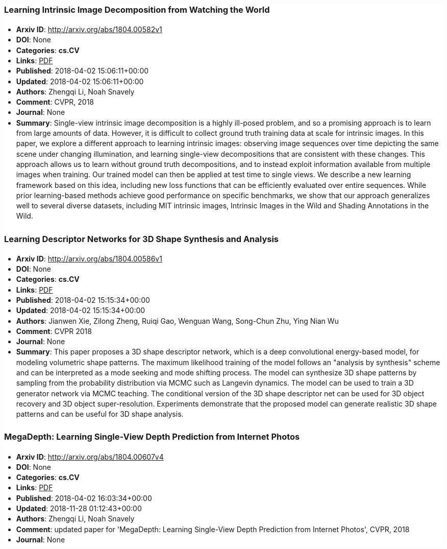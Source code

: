 

### Learning Intrinsic Image Decomposition from Watching the World
- **Arxiv ID**: http://arxiv.org/abs/1804.00582v1
- **DOI**: None
- **Categories**: **cs.CV**
- **Links**: [PDF](http://arxiv.org/pdf/1804.00582v1)
- **Published**: 2018-04-02 15:06:11+00:00
- **Updated**: 2018-04-02 15:06:11+00:00
- **Authors**: Zhengqi Li, Noah Snavely
- **Comment**: CVPR, 2018
- **Journal**: None
- **Summary**: Single-view intrinsic image decomposition is a highly ill-posed problem, and so a promising approach is to learn from large amounts of data. However, it is difficult to collect ground truth training data at scale for intrinsic images. In this paper, we explore a different approach to learning intrinsic images: observing image sequences over time depicting the same scene under changing illumination, and learning single-view decompositions that are consistent with these changes. This approach allows us to learn without ground truth decompositions, and to instead exploit information available from multiple images when training. Our trained model can then be applied at test time to single views. We describe a new learning framework based on this idea, including new loss functions that can be efficiently evaluated over entire sequences. While prior learning-based methods achieve good performance on specific benchmarks, we show that our approach generalizes well to several diverse datasets, including MIT intrinsic images, Intrinsic Images in the Wild and Shading Annotations in the Wild.



### Learning Descriptor Networks for 3D Shape Synthesis and Analysis
- **Arxiv ID**: http://arxiv.org/abs/1804.00586v1
- **DOI**: None
- **Categories**: **cs.CV**
- **Links**: [PDF](http://arxiv.org/pdf/1804.00586v1)
- **Published**: 2018-04-02 15:15:34+00:00
- **Updated**: 2018-04-02 15:15:34+00:00
- **Authors**: Jianwen Xie, Zilong Zheng, Ruiqi Gao, Wenguan Wang, Song-Chun Zhu, Ying Nian Wu
- **Comment**: CVPR 2018
- **Journal**: None
- **Summary**: This paper proposes a 3D shape descriptor network, which is a deep convolutional energy-based model, for modeling volumetric shape patterns. The maximum likelihood training of the model follows an "analysis by synthesis" scheme and can be interpreted as a mode seeking and mode shifting process. The model can synthesize 3D shape patterns by sampling from the probability distribution via MCMC such as Langevin dynamics. The model can be used to train a 3D generator network via MCMC teaching. The conditional version of the 3D shape descriptor net can be used for 3D object recovery and 3D object super-resolution. Experiments demonstrate that the proposed model can generate realistic 3D shape patterns and can be useful for 3D shape analysis.



### MegaDepth: Learning Single-View Depth Prediction from Internet Photos
- **Arxiv ID**: http://arxiv.org/abs/1804.00607v4
- **DOI**: None
- **Categories**: **cs.CV**
- **Links**: [PDF](http://arxiv.org/pdf/1804.00607v4)
- **Published**: 2018-04-02 16:03:34+00:00
- **Updated**: 2018-11-28 01:12:43+00:00
- **Authors**: Zhengqi Li, Noah Snavely
- **Comment**: updated paper for 'MegaDepth: Learning Single-View Depth Prediction
  from Internet Photos', CVPR, 2018
- **Journal**: None
